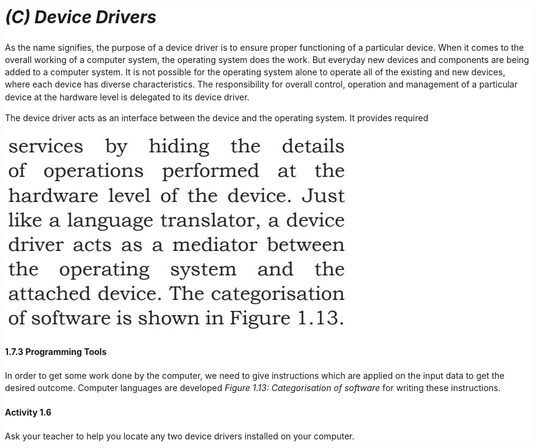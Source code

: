 # *(C) Device Drivers*

As the name signifies, the purpose of a device driver is to ensure proper functioning of a particular device. When it comes to the overall working of a computer system, the operating system does the work. But everyday new devices and components are being added to a computer system. It is not possible for the operating system alone to operate all of the existing and new devices, where each device has diverse characteristics. The responsibility for overall control, operation and management of a particular device at the hardware level is delegated to its device driver.

The device driver acts as an interface between the device and the operating system. It provides required

![](_page_15_Figure_8.jpeg)

#### **1.7.3 Programming Tools**

In order to get some work done by the computer, we need to give instructions which are applied on the input data to get the desired outcome. Computer languages are developed *Figure 1.13: Categorisation of software* for writing these instructions.

#### **Activity 1.6**

Ask your teacher to help you locate any two device drivers installed on your computer.
